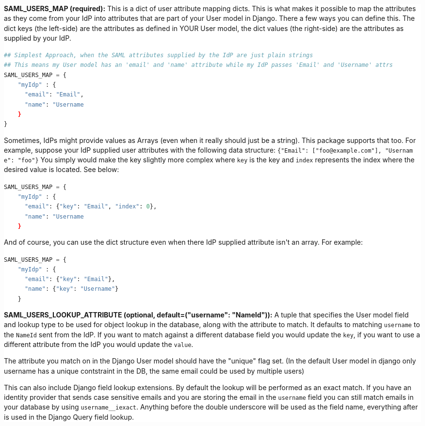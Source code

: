 **SAML_USERS_MAP (required):** This is a dict of user attribute mapping dicts. This is what makes it possible to map the attributes as they come from your IdP into attributes that are part of your User model in Django. There a few ways you can define this. The dict keys (the left-side) are the attributes as defined in YOUR User model, the dict values (the right-side) are the attributes as supplied by your IdP.

```python
## Simplest Approach, when the SAML attributes supplied by the IdP are just plain strings
## This means my User model has an 'email' and 'name' attribute while my IdP passes 'Email' and 'Username' attrs
SAML_USERS_MAP = {
    "myIdp" : {
      "email": "Email",
      "name": "Username
    }
}
```

Sometimes, IdPs might provide values as Arrays (even when it really should just be a string). This package supports that too. For example, suppose your IdP supplied user attributes with the following data structure:
`{"Email": ["foo@example.com"], "Username": "foo"}`
You simply would make the key slightly more complex where `key` is the key and `index` represents the index where the desired value is located. See below:

```python
SAML_USERS_MAP = {
    "myIdp" : {
      "email": {"key": "Email", "index": 0},
      "name": "Username
    }
```

And of course, you can use the dict structure even when there IdP supplied attribute isn't an array. For example:

```python
SAML_USERS_MAP = {
    "myIdp" : {
      "email": {"key": "Email"},
      "name": {"key": "Username"}
    }
```

**SAML_USERS_LOOKUP_ATTRIBUTE (optional, default=("username": "NameId")):**
A tuple that specifies the User model field and lookup type to be used for object lookup in the database, along with the attribute to match. It defaults to matching `username` to the `NameId` sent from the IdP. If you want to match against a different database field you would update the `key`, if you want to use a different attribute from the IdP you would update the `value`.

The attribute you match on in the Django User model should have the "unique" flag set.
(In the default User model in django only username has a unique contstraint in the DB, the same email could be used by multiple users)

This can also include Django field lookup extensions. By default the lookup will be performed as an exact match. If you
have an identity provider that sends case sensitive emails and you are storing the email in the `username` field you can still match emails in your database by using `username__iexact`. Anything before the double underscore will be used as the field name, everything after is used in the Django Query field lookup.


[build-status]: https://github.com/zibasec/django-saml2-pro-auth/actions?query=workflow%3Abuild-and-test+branch%3Amaster
[build-status-badge]: https://img.shields.io/github/workflow/status/zibasec/django-saml2-pro-auth/build-and-test/master
[license]: https://raw.githubusercontent.com/zibasec/django-saml2-pro-auth/master/LICENSE
[license-badge]: https://img.shields.io/github/license/zibasec/django-saml2-pro-auth
[pypi]: https://pypi.org/project/django-saml2-pro-auth/
[pypi-version-badge]: https://img.shields.io/pypi/v/django-saml2-pro-auth.svg
[pypi-pyverions-badge]: https://img.shields.io/pypi/pyversions/django-saml2-pro-auth.svg
[pypi-djverions-badge]: https://img.shields.io/pypi/djversions/django-saml2-pro-auth.svg
[downloads]: https://pepy.tech/project/django-saml2-pro-auth
[downloads-badge]: https://pepy.tech/badge/django-saml2-pro-auth
[python3-saml]: https://github.com/onelogin/python3-saml
[xmlsec]: https://pypi.org/project/xmlsec/